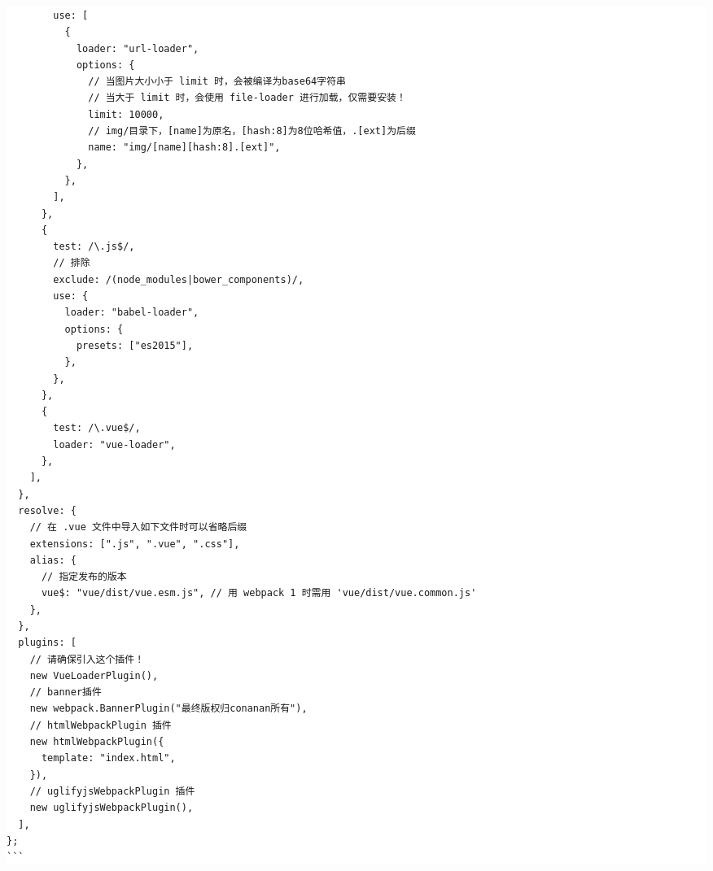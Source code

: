             use: [
              {
                loader: "url-loader",
                options: {
                  // 当图片大小小于 limit 时，会被编译为base64字符串
                  // 当大于 limit 时，会使用 file-loader 进行加载，仅需要安装！
                  limit: 10000,
                  // img/目录下，[name]为原名，[hash:8]为8位哈希值，.[ext]为后缀
                  name: "img/[name][hash:8].[ext]",
                },
              },
            ],
          },
          {
            test: /\.js$/,
            // 排除
            exclude: /(node_modules|bower_components)/,
            use: {
              loader: "babel-loader",
              options: {
                presets: ["es2015"],
              },
            },
          },
          {
            test: /\.vue$/,
            loader: "vue-loader",
          },
        ],
      },
      resolve: {
        // 在 .vue 文件中导入如下文件时可以省略后缀
        extensions: [".js", ".vue", ".css"],
        alias: {
          // 指定发布的版本
          vue$: "vue/dist/vue.esm.js", // 用 webpack 1 时需用 'vue/dist/vue.common.js'
        },
      },
      plugins: [
        // 请确保引入这个插件！
        new VueLoaderPlugin(),
        // banner插件
        new webpack.BannerPlugin("最终版权归conanan所有"),
        // htmlWebpackPlugin 插件
        new htmlWebpackPlugin({
          template: "index.html",
        }),
        // uglifyjsWebpackPlugin 插件
        new uglifyjsWebpackPlugin(),
      ],
    };
    ```
